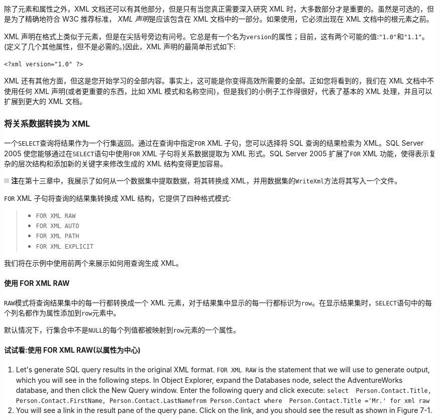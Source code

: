 除了元素和属性之外，XML 文档还可以有其他部分，但是只有当您真正需要深入研究 XML 时，大多数部分才是重要的。虽然是可选的，但是为了精确地符合 W3C 推荐标准， *XML 声明*是应该包含在 XML 文档中的一部分。如果使用，它必须出现在 XML 文档中的根元素之前。

XML 声明在格式上类似于元素，但是在尖括号旁边有问号。它总是有一个名为`version`的属性；目前，这有两个可能的值:`"1.0"`和`"1.1"`。(定义了几个其他属性，但不是必需的。)因此，XML 声明的最简单形式如下:

`<?xml version="1.0" ?>`

XML 还有其他方面，但这是您开始学习的全部内容。事实上，这可能是你变得高效所需要的全部。正如您将看到的，我们在 XML 文档中不使用任何 XML 声明(或者更重要的东西，比如 XML 模式和名称空间)，但是我们的小例子工作得很好，代表了基本的 XML 处理，并且可以扩展到更大的 XML 文档。

### 将关系数据转换为 XML

一个`SELECT`查询将结果作为一个行集返回。通过在查询中指定`FOR` XML 子句，您可以选择将 SQL 查询的结果检索为 XML。SQL Server 2005 使您能够通过在`SELECT`语句中使用`FOR` XML 子句将关系数据提取为 XML 形式。SQL Server 2005 扩展了`FOR` XML 功能，使得表示复杂的层次结构和添加新的关键字来修改生成的 XML 结构变得更加容易。

![Image](img/square.jpg) **注**在第十三章中，我展示了如何从一个数据集中提取数据，将其转换成 XML，并用数据集的`WriteXml`方法将其写入一个文件。

`FOR` XML 子句将查询的结果集转换成 XML 结构，它提供了四种格式模式:

> *   `FOR XML RAW`
> *   `FOR XML AUTO`
> *   `FOR XML PATH`
> *   `FOR XML EXPLICIT`

我们将在示例中使用前两个来展示如何用查询生成 XML。

#### 使用 FOR XML RAW

`RAW`模式将查询结果集中的每一行都转换成一个 XML 元素，对于结果集中显示的每一行都标识为`row`。在显示结果集时，`SELECT`语句中的每个列名都作为属性添加到`row`元素中。

默认情况下，行集合中不是`NULL`的每个列值都被映射到`row`元素的一个属性。

#### 试试看:使用 FOR XML RAW(以属性为中心)

1.  Let's generate SQL query results in the original XML format. `FOR XML RAW` is the statement that we will use to generate output, which you will see in the following steps. In Object Explorer, expand the Databases node, select the AdventureWorks database, and then click the New Query window. Enter the following query and click execute: `select  Person.Contact.Title, Person.Contact.FirstName, Person.Contact.LastNamefrom
    Person.Contact
    where  Person.Contact.Title ='Mr.'
    for xml raw`
2.  You will see a link in the result pane of the query pane. Click on the link, and you should see the result as shown in Figure 7-1.
